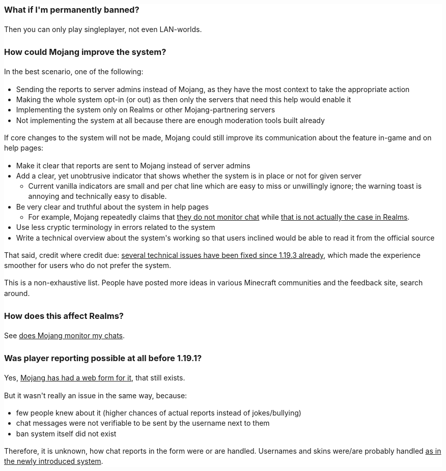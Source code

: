 ### What if I'm permanently banned?

Then you can only play singleplayer, not even LAN-worlds.

### How could Mojang improve the system?

In the best scenario, one of the following:

- Sending the reports to server admins instead of Mojang, as they have the most context to take the appropriate action
- Making the whole system opt-in (or out) as then only the servers that need this help would enable it
- Implementing the system only on Realms or other Mojang-partnering servers
- Not implementing the system at all because there are enough moderation tools built already

If core changes to the system will not be made, Mojang could still improve its communication about the feature in-game and on help pages:

- Make it clear that reports are sent to Mojang instead of server admins
- Add a clear, yet unobtrusive indicator that shows whether the system is in place or not for given server
  - Current vanilla indicators are small and per chat line which are easy to miss or unwillingly ignore; the warning toast is annoying and technically easy to disable.
- Be very clear and truthful about the system in help pages 
   - For example, Mojang repeatedly claims that [they do not monitor chat](https://help.minecraft.net/hc/en-us/articles/7317376541197) while [that is not actually the case in Realms](#does-mojang-monitor-my-chats).
- Use less cryptic terminology in errors related to the system
- Write a technical overview about the system's working so that users inclined would be able to read it from the official source

That said, credit where credit due: [several technical issues have been fixed since 1.19.3 already](#history-of-changes), which made the experience smoother for users who do not prefer the system.

This is a non-exhaustive list. People have posted more ideas in various Minecraft communities and the feedback site, search around.

### How does this affect Realms?

See [does Mojang monitor my chats](#does-mojang-monitor-my-chats).

### Was player reporting possible at all before 1.19.1?

Yes, [Mojang has had a web form for it](https://help.minecraft.net/hc/en-us/requests/new?ticket_form_id=4416074743565), that still exists.

But it wasn't really an issue in the same way, because:

- few people knew about it (higher chances of actual reports instead of jokes/bullying)
- chat messages were not verifiable to be sent by the username next to them
- ban system itself did not exist

Therefore, it is unknown, how chat reports in the form were or are handled. Usernames and skins were/are probably handled [as in the newly introduced system](#skin-and-username-reporting).
